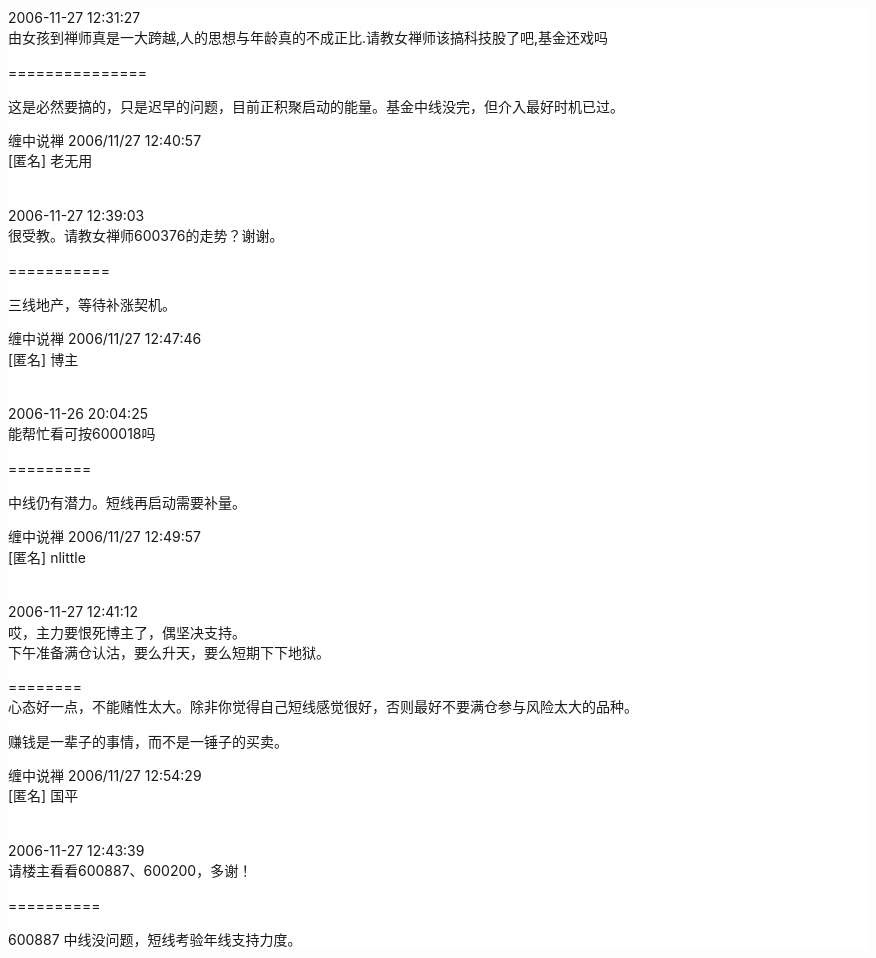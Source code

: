  
2006-11-27 12:31:27 <br/>
由女孩到禅师真是一大跨越,人的思想与年龄真的不成正比.请教女禅师该搞科技股了吧,基金还戏吗 
 
===============<br/>

这是必然要搞的，只是迟早的问题，目前正积聚启动的能量。基金中线没完，但介入最好时机已过。
</div>

<div class='blog-comment'>
<span class='blog-comment-chan'>缠中说禅</span> 2006/11/27 12:40:57<br/>
[匿名] 老无用 <br/><br/>

 
2006-11-27 12:39:03 <br/>
很受教。请教女禅师600376的走势？谢谢。 
 
===========<br/>

三线地产，等待补涨契机。
</div>

<div class='blog-comment'>
<span class='blog-comment-chan'>缠中说禅</span> 2006/11/27 12:47:46<br/>
[匿名] 博主 <br/><br/>

 
2006-11-26 20:04:25 <br/>
能帮忙看可按600018吗 
 

=========<br/>

中线仍有潜力。短线再启动需要补量。
</div>

<div class='blog-comment'>
<span class='blog-comment-chan'>缠中说禅</span> 2006/11/27 12:49:57<br/>
[匿名] nlittle <br/><br/>

 
2006-11-27 12:41:12 <br/>
哎，主力要恨死博主了，偶坚决支持。<br/>
下午准备满仓认沽，要么升天，要么短期下下地狱。 
 
========<br/>
心态好一点，不能赌性太大。除非你觉得自己短线感觉很好，否则最好不要满仓参与风险太大的品种。

赚钱是一辈子的事情，而不是一锤子的买卖。
</div>

<div class='blog-comment'>
<span class='blog-comment-chan'>缠中说禅</span> 2006/11/27 12:54:29<br/>
[匿名] 国平 <br/><br/>

 
2006-11-27 12:43:39 <br/>
请楼主看看600887、600200，多谢！ 
 
==========<br/>

600887 中线没问题，短线考验年线支持力度。
